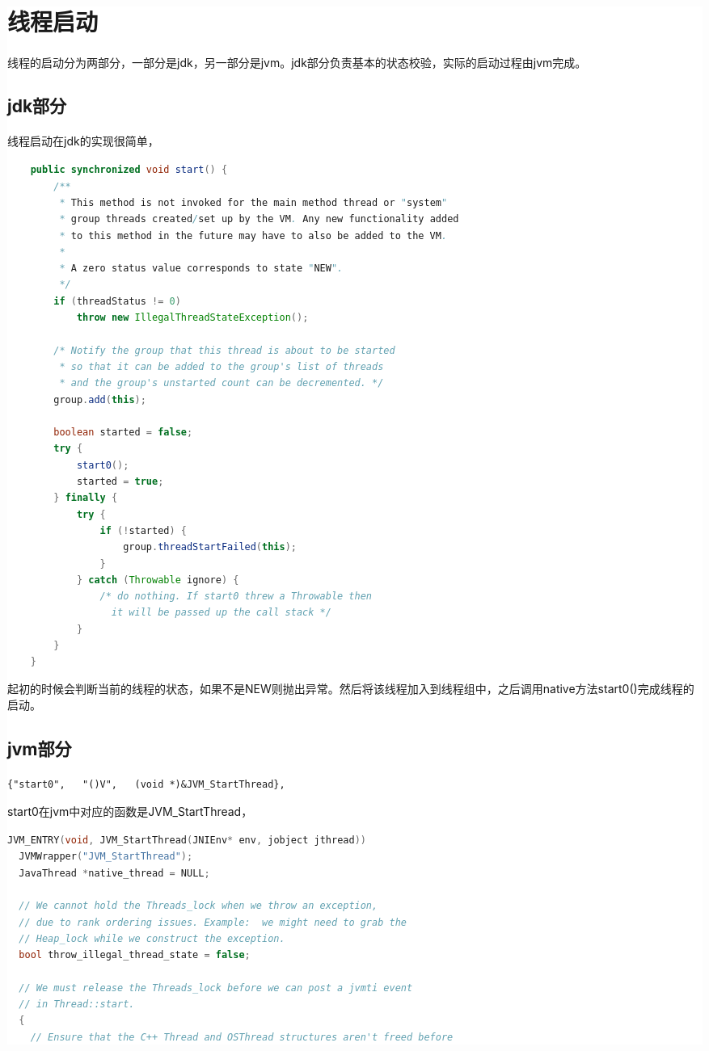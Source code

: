 # 线程启动

线程的启动分为两部分，一部分是jdk，另一部分是jvm。jdk部分负责基本的状态校验，实际的启动过程由jvm完成。

## jdk部分

线程启动在jdk的实现很简单，
```java
    public synchronized void start() {
        /**
         * This method is not invoked for the main method thread or "system"
         * group threads created/set up by the VM. Any new functionality added
         * to this method in the future may have to also be added to the VM.
         *
         * A zero status value corresponds to state "NEW".
         */
        if (threadStatus != 0)
            throw new IllegalThreadStateException();

        /* Notify the group that this thread is about to be started
         * so that it can be added to the group's list of threads
         * and the group's unstarted count can be decremented. */
        group.add(this);

        boolean started = false;
        try {
            start0();
            started = true;
        } finally {
            try {
                if (!started) {
                    group.threadStartFailed(this);
                }
            } catch (Throwable ignore) {
                /* do nothing. If start0 threw a Throwable then
                  it will be passed up the call stack */
            }
        }
    }
```

起初的时候会判断当前的线程的状态，如果不是NEW则抛出异常。然后将该线程加入到线程组中，之后调用native方法start0()完成线程的启动。

## jvm部分

```  
{"start0",   "()V",   (void *)&JVM_StartThread},
```

start0在jvm中对应的函数是JVM_StartThread，
```c++
JVM_ENTRY(void, JVM_StartThread(JNIEnv* env, jobject jthread))
  JVMWrapper("JVM_StartThread");
  JavaThread *native_thread = NULL;

  // We cannot hold the Threads_lock when we throw an exception,
  // due to rank ordering issues. Example:  we might need to grab the
  // Heap_lock while we construct the exception.
  bool throw_illegal_thread_state = false;

  // We must release the Threads_lock before we can post a jvmti event
  // in Thread::start.
  {
    // Ensure that the C++ Thread and OSThread structures aren't freed before
```